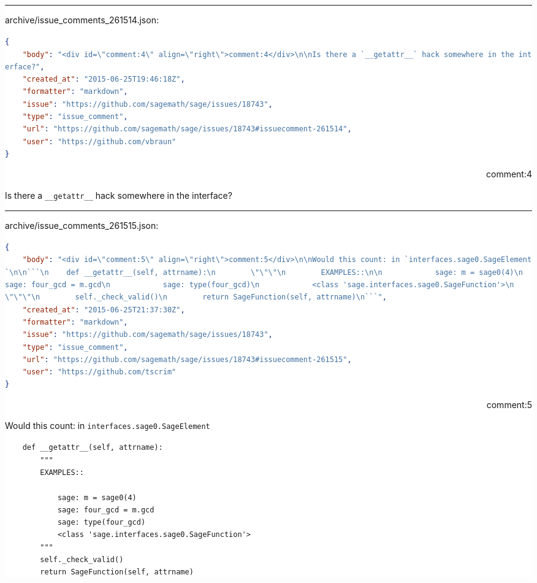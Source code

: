 

---

archive/issue_comments_261514.json:
```json
{
    "body": "<div id=\"comment:4\" align=\"right\">comment:4</div>\n\nIs there a `__getattr__` hack somewhere in the interface?",
    "created_at": "2015-06-25T19:46:18Z",
    "formatter": "markdown",
    "issue": "https://github.com/sagemath/sage/issues/18743",
    "type": "issue_comment",
    "url": "https://github.com/sagemath/sage/issues/18743#issuecomment-261514",
    "user": "https://github.com/vbraun"
}
```

<div id="comment:4" align="right">comment:4</div>

Is there a `__getattr__` hack somewhere in the interface?



---

archive/issue_comments_261515.json:
```json
{
    "body": "<div id=\"comment:5\" align=\"right\">comment:5</div>\n\nWould this count: in `interfaces.sage0.SageElement`\n\n```\n    def __getattr__(self, attrname):\n        \"\"\"\n        EXAMPLES::\n\n            sage: m = sage0(4)\n            sage: four_gcd = m.gcd\n            sage: type(four_gcd)\n            <class 'sage.interfaces.sage0.SageFunction'>\n        \"\"\"\n        self._check_valid()\n        return SageFunction(self, attrname)\n```",
    "created_at": "2015-06-25T21:37:30Z",
    "formatter": "markdown",
    "issue": "https://github.com/sagemath/sage/issues/18743",
    "type": "issue_comment",
    "url": "https://github.com/sagemath/sage/issues/18743#issuecomment-261515",
    "user": "https://github.com/tscrim"
}
```

<div id="comment:5" align="right">comment:5</div>

Would this count: in `interfaces.sage0.SageElement`

```
    def __getattr__(self, attrname):
        """
        EXAMPLES::

            sage: m = sage0(4)
            sage: four_gcd = m.gcd
            sage: type(four_gcd)
            <class 'sage.interfaces.sage0.SageFunction'>
        """
        self._check_valid()
        return SageFunction(self, attrname)
```
